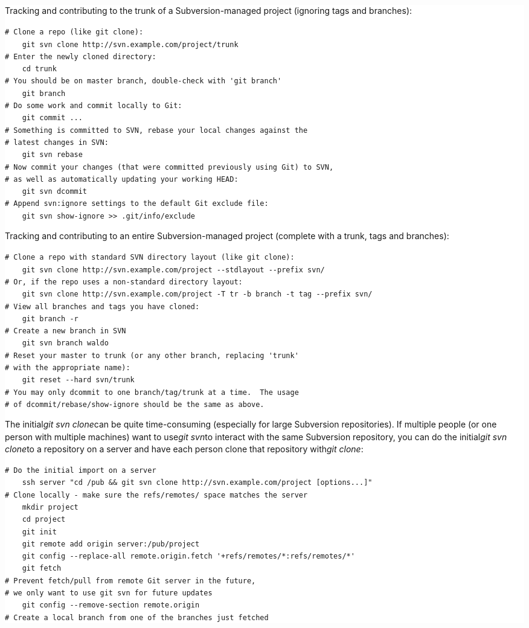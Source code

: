 Tracking and contributing to the trunk of a Subversion-managed project (ignoring tags and branches):



```
# Clone a repo (like git clone):
	git svn clone http://svn.example.com/project/trunk
# Enter the newly cloned directory:
	cd trunk
# You should be on master branch, double-check with 'git branch'
	git branch
# Do some work and commit locally to Git:
	git commit ...
# Something is committed to SVN, rebase your local changes against the
# latest changes in SVN:
	git svn rebase
# Now commit your changes (that were committed previously using Git) to SVN,
# as well as automatically updating your working HEAD:
	git svn dcommit
# Append svn:ignore settings to the default Git exclude file:
	git svn show-ignore >> .git/info/exclude
```




Tracking and contributing to an entire Subversion-managed project (complete with a trunk, tags and branches):



```
# Clone a repo with standard SVN directory layout (like git clone):
	git svn clone http://svn.example.com/project --stdlayout --prefix svn/
# Or, if the repo uses a non-standard directory layout:
	git svn clone http://svn.example.com/project -T tr -b branch -t tag --prefix svn/
# View all branches and tags you have cloned:
	git branch -r
# Create a new branch in SVN
	git svn branch waldo
# Reset your master to trunk (or any other branch, replacing 'trunk'
# with the appropriate name):
	git reset --hard svn/trunk
# You may only dcommit to one branch/tag/trunk at a time.  The usage
# of dcommit/rebase/show-ignore should be the same as above.
```




The initial<em>git svn clone</em>can be quite time-consuming (especially for large Subversion repositories). If multiple people (or one person with multiple machines) want to use<em>git svn</em>to interact with the same Subversion repository, you can do the initial<em>git svn clone</em>to a repository on a server and have each person clone that repository with<em>git clone</em>:



```
# Do the initial import on a server
	ssh server "cd /pub && git svn clone http://svn.example.com/project [options...]"
# Clone locally - make sure the refs/remotes/ space matches the server
	mkdir project
	cd project
	git init
	git remote add origin server:/pub/project
	git config --replace-all remote.origin.fetch '+refs/remotes/*:refs/remotes/*'
	git fetch
# Prevent fetch/pull from remote Git server in the future,
# we only want to use git svn for future updates
	git config --remove-section remote.origin
# Create a local branch from one of the branches just fetched
```